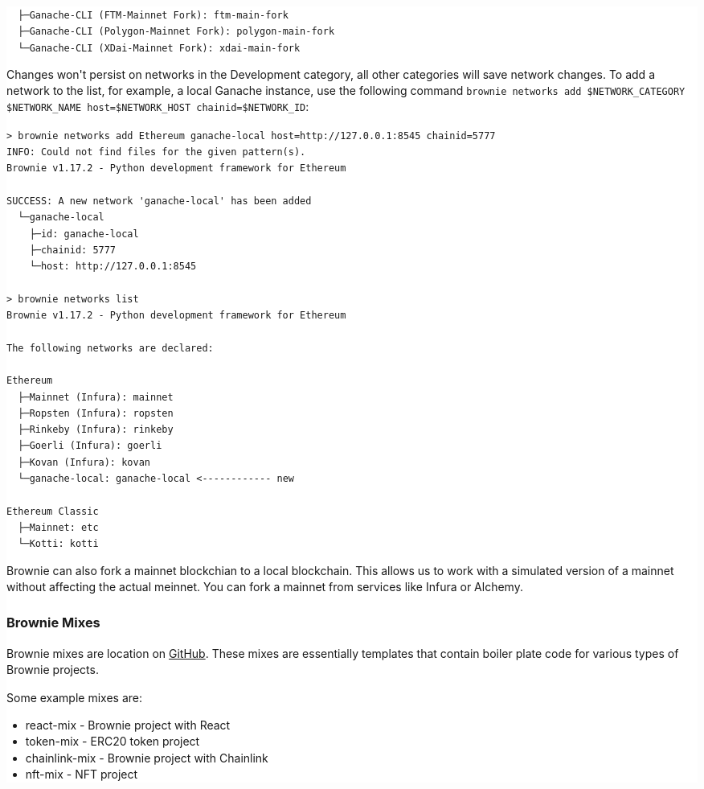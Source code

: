 ```console
  ├─Ganache-CLI (FTM-Mainnet Fork): ftm-main-fork
  ├─Ganache-CLI (Polygon-Mainnet Fork): polygon-main-fork
  └─Ganache-CLI (XDai-Mainnet Fork): xdai-main-fork
```

Changes won't persist on networks in the Development category, all other categories will save network changes.
To add a network to the list, for example, a local Ganache instance, use the following command
`brownie networks add $NETWORK_CATEGORY $NETWORK_NAME host=$NETWORK_HOST chainid=$NETWORK_ID`:

```console
> brownie networks add Ethereum ganache-local host=http://127.0.0.1:8545 chainid=5777
INFO: Could not find files for the given pattern(s).
Brownie v1.17.2 - Python development framework for Ethereum

SUCCESS: A new network 'ganache-local' has been added
  └─ganache-local
    ├─id: ganache-local
    ├─chainid: 5777
    └─host: http://127.0.0.1:8545

> brownie networks list
Brownie v1.17.2 - Python development framework for Ethereum

The following networks are declared:

Ethereum
  ├─Mainnet (Infura): mainnet
  ├─Ropsten (Infura): ropsten
  ├─Rinkeby (Infura): rinkeby
  ├─Goerli (Infura): goerli
  ├─Kovan (Infura): kovan
  └─ganache-local: ganache-local <------------ new

Ethereum Classic
  ├─Mainnet: etc
  └─Kotti: kotti
```

Brownie can also fork a mainnet blockchian to a local blockchain. This allows us to work
with a simulated version of a mainnet without affecting the actual meinnet. You can fork
a mainnet from services like Infura or Alchemy.

### Brownie Mixes

Brownie mixes are location on [GitHub](https://github.com/brownie-mix). These mixes are
essentially templates that contain boiler plate code for various types of Brownie projects.

Some example mixes are:

* react-mix - Brownie project with React
* token-mix - ERC20 token project
* chainlink-mix - Brownie project with Chainlink
* nft-mix - NFT project

